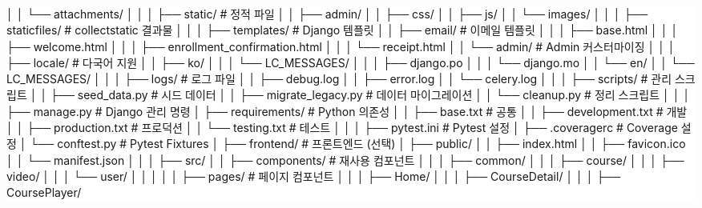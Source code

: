 │   │   └── attachments/
│   │
│   ├── static/                  # 정적 파일
│   │   ├── admin/
│   │   ├── css/
│   │   ├── js/
│   │   └── images/
│   │
│   ├── staticfiles/             # collectstatic 결과물
│   │
│   ├── templates/               # Django 템플릿
│   │   ├── email/               # 이메일 템플릿
│   │   │   ├── base.html
│   │   │   ├── welcome.html
│   │   │   ├── enrollment_confirmation.html
│   │   │   └── receipt.html
│   │   └── admin/               # Admin 커스터마이징
│   │
│   ├── locale/                  # 다국어 지원
│   │   ├── ko/
│   │   │   └── LC_MESSAGES/
│   │   │       ├── django.po
│   │   │       └── django.mo
│   │   └── en/
│   │       └── LC_MESSAGES/
│   │
│   ├── logs/                    # 로그 파일
│   │   ├── debug.log
│   │   ├── error.log
│   │   └── celery.log
│   │
│   ├── scripts/                 # 관리 스크립트
│   │   ├── seed_data.py         # 시드 데이터
│   │   ├── migrate_legacy.py    # 데이터 마이그레이션
│   │   └── cleanup.py           # 정리 스크립트
│   │
│   ├── manage.py                # Django 관리 명령
│   ├── requirements/            # Python 의존성
│   │   ├── base.txt             # 공통
│   │   ├── development.txt      # 개발
│   │   ├── production.txt       # 프로덕션
│   │   └── testing.txt          # 테스트
│   │
│   ├── pytest.ini               # Pytest 설정
│   ├── .coveragerc              # Coverage 설정
│   └── conftest.py              # Pytest Fixtures
│
├── frontend/                    # 프론트엔드 (선택)
│   ├── public/
│   │   ├── index.html
│   │   ├── favicon.ico
│   │   └── manifest.json
│   │
│   ├── src/
│   │   ├── components/          # 재사용 컴포넌트
│   │   │   ├── common/
│   │   │   ├── course/
│   │   │   ├── video/
│   │   │   └── user/
│   │   │
│   │   ├── pages/               # 페이지 컴포넌트
│   │   │   ├── Home/
│   │   │   ├── CourseDetail/
│   │   │   ├── CoursePlayer/